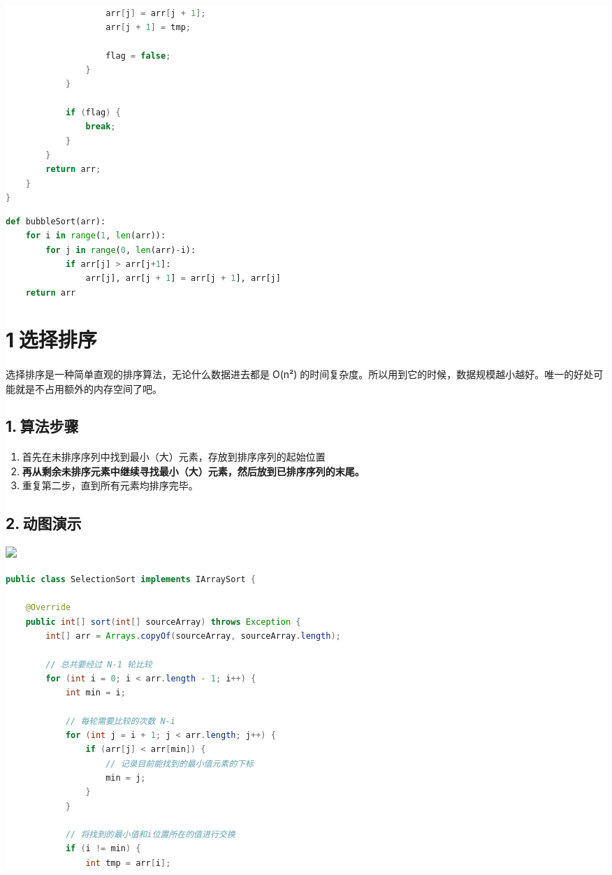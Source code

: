 ```java
                    arr[j] = arr[j + 1];
                    arr[j + 1] = tmp;

                    flag = false;
                }
            }

            if (flag) {
                break;
            }
        }
        return arr;
    }
}

```
```python
def bubbleSort(arr):
    for i in range(1, len(arr)):
        for j in range(0, len(arr)-i):
            if arr[j] > arr[j+1]:
                arr[j], arr[j + 1] = arr[j + 1], arr[j]
    return arr
```

# 1 选择排序
选择排序是一种简单直观的排序算法，无论什么数据进去都是 O(n²) 的时间复杂度。所以用到它的时候，数据规模越小越好。唯一的好处可能就是不占用额外的内存空间了吧。
## 1. 算法步骤

1. 首先在未排序序列中找到最小（大）元素，存放到排序序列的起始位置
2. **再从剩余未排序元素中继续寻找最小（大）元素，然后放到已排序序列的末尾。**
3. 重复第二步，直到所有元素均排序完毕。
## 2. 动图演示
[![](https://cdn.nlark.com/yuque/0/2022/gif/1143997/1651484061753-cb0b5931-d7c6-4f9f-a93e-be7dc065b4be.gif#averageHue=%23d0e1e8&clientId=ub18ff80c-db7d-4&from=paste&id=u815be2d0&originHeight=248&originWidth=811&originalType=url&ratio=1&rotation=0&showTitle=false&status=done&style=none&taskId=ua6a6bf93-91ed-45cd-89c6-8528d4f69fe&title=)](https://static.javajike.com/img/suanfa/paixu/selectionSort.gif)

```java
public class SelectionSort implements IArraySort {

    @Override
    public int[] sort(int[] sourceArray) throws Exception {
        int[] arr = Arrays.copyOf(sourceArray, sourceArray.length);

        // 总共要经过 N-1 轮比较
        for (int i = 0; i < arr.length - 1; i++) {
            int min = i;

            // 每轮需要比较的次数 N-i
            for (int j = i + 1; j < arr.length; j++) {
                if (arr[j] < arr[min]) {
                    // 记录目前能找到的最小值元素的下标
                    min = j;
                }
            }

            // 将找到的最小值和i位置所在的值进行交换
            if (i != min) {
                int tmp = arr[i];
```